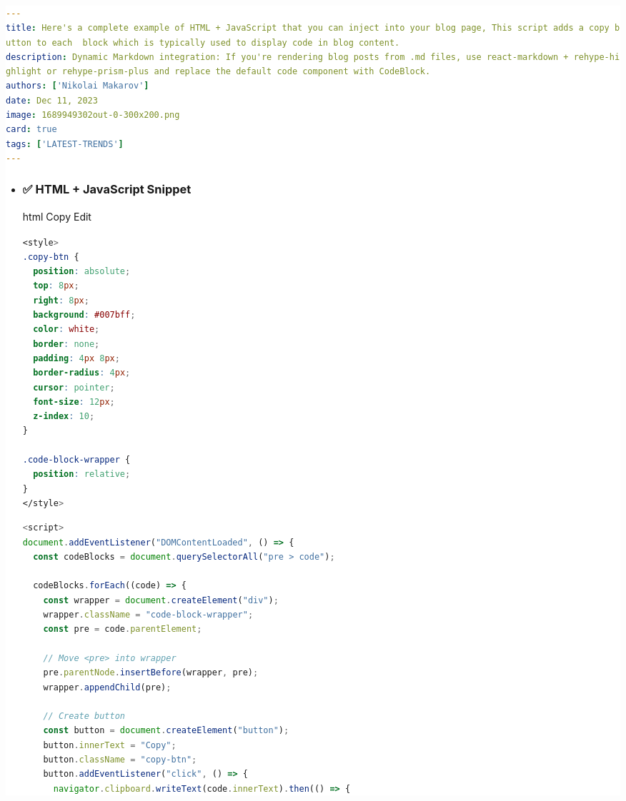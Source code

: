 ```yaml
---
title: Here's a complete example of HTML + JavaScript that you can inject into your blog page, This script adds a copy button to each  block which is typically used to display code in blog content.
description: Dynamic Markdown integration: If you're rendering blog posts from .md files, use react-markdown + rehype-highlight or rehype-prism-plus and replace the default code component with CodeBlock.
authors: ['Nikolai Makarov']
date: Dec 11, 2023
image: 1689949302out-0-300x200.png
card: true
tags: ['LATEST-TRENDS']
---
```



<ul><li>
<p class="description">

### ✅ HTML + JavaScript Snippet

html
Copy
Edit

```css
<style>
.copy-btn {
  position: absolute;
  top: 8px;
  right: 8px;
  background: #007bff;
  color: white;
  border: none;
  padding: 4px 8px;
  border-radius: 4px;
  cursor: pointer;
  font-size: 12px;
  z-index: 10;
}

.code-block-wrapper {
  position: relative;
}
</style>
```
```js
<script>
document.addEventListener("DOMContentLoaded", () => {
  const codeBlocks = document.querySelectorAll("pre > code");

  codeBlocks.forEach((code) => {
    const wrapper = document.createElement("div");
    wrapper.className = "code-block-wrapper";
    const pre = code.parentElement;

    // Move <pre> into wrapper
    pre.parentNode.insertBefore(wrapper, pre);
    wrapper.appendChild(pre);

    // Create button
    const button = document.createElement("button");
    button.innerText = "Copy";
    button.className = "copy-btn";
    button.addEventListener("click", () => {
      navigator.clipboard.writeText(code.innerText).then(() => {
```